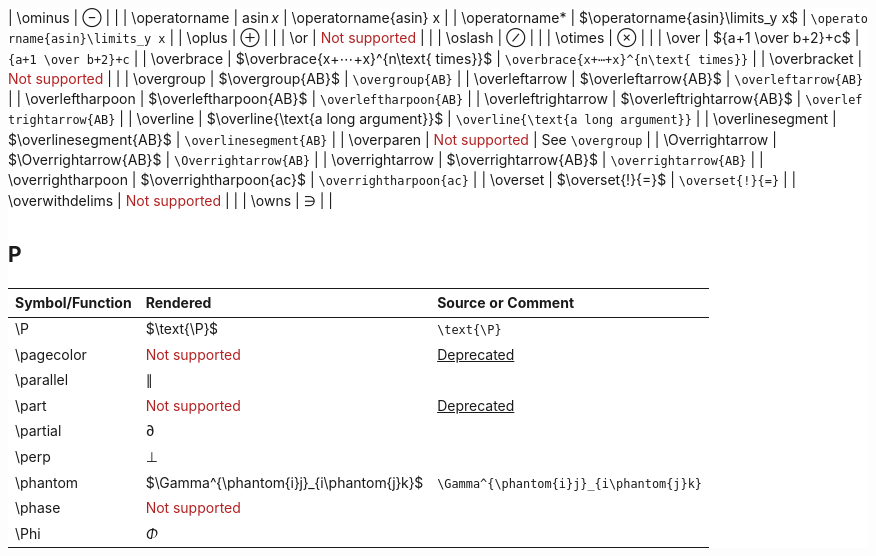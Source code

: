 | \ominus             | $\ominus$                                           |                                      |
| \operatorname       | $\operatorname{asin} x$                             | \operatorname{asin} x                |
| \operatorname\*     | $\operatorname{asin}\limits_y x$                    | `\operatorname{asin}\limits_y x`     |
| \oplus              | $\oplus$                                            |                                      |
| \or                 | <span style="color:firebrick;">Not supported</span> |                                      |
| \oslash             | $\oslash$                                           |                                      |
| \otimes             | $\otimes$                                           |                                      |
| \over               | ${a+1 \over b+2}+c$                                 | `{a+1 \over b+2}+c`                  |
| \overbrace          | $\overbrace{x+⋯+x}^{n\text{ times}}$                | `\overbrace{x+⋯+x}^{n\text{ times}}` |
| \overbracket        | <span style="color:firebrick;">Not supported</span> |                                      |
| \overgroup          | $\overgroup{AB}$                                    | `\overgroup{AB}`                     |
| \overleftarrow      | $\overleftarrow{AB}$                                | `\overleftarrow{AB}`                 |
| \overleftharpoon    | $\overleftharpoon{AB}$                              | `\overleftharpoon{AB}`               |
| \overleftrightarrow | $\overleftrightarrow{AB}$                           | `\overleftrightarrow{AB}`            |
| \overline           | $\overline{\text{a long argument}}$                 | `\overline{\text{a long argument}}`  |
| \overlinesegment    | $\overlinesegment{AB}$                              | `\overlinesegment{AB}`               |
| \overparen          | <span style="color:firebrick;">Not supported</span> | See `\overgroup`                     |
| \Overrightarrow     | $\Overrightarrow{AB}$                               | `\Overrightarrow{AB}`                |
| \overrightarrow     | $\overrightarrow{AB}$                               | `\overrightarrow{AB}`                |
| \overrightharpoon   | $\overrightharpoon{ac}$                             | `\overrightharpoon{ac}`              |
| \overset            | $\overset{!}{=}$                                    | `\overset{!}{=}`                     |
| \overwithdelims     | <span style="color:firebrick;">Not supported</span> |                                      |
| \owns               | $\owns$                                             |                                      |

## P

| Symbol/Function | Rendered                                                                                                                                                              | Source or Comment                                                                                      |
| :-------------- | :-------------------------------------------------------------------------------------------------------------------------------------------------------------------- | :----------------------------------------------------------------------------------------------------- |
| \P              | $\text{\P}$                                                                                                                                                           | `\text{\P}`                                                                                            |
| \pagecolor      | <span style="color:firebrick;">Not supported</span>                                                                                                                   | [Deprecated](https://en.wikipedia.org/wiki/Help:Displaying_a_formula#Deprecated_syntax)                |
| \parallel       | $\parallel$                                                                                                                                                           |                                                                                                        |
| \part           | <span style="color:firebrick;">Not supported</span>                                                                                                                   | [Deprecated](https://en.wikipedia.org/wiki/Help:Displaying_a_formula#Deprecated_syntax)                |
| \partial        | $\partial$                                                                                                                                                            |                                                                                                        |
| \perp           | $\perp$                                                                                                                                                               |                                                                                                        |
| \phantom        | $\Gamma^{\phantom{i}j}_{i\phantom{j}k}$                                                                                                                               | `\Gamma^{\phantom{i}j}_{i\phantom{j}k}`                                                                |
| \phase          | <span style="color:firebrick;">Not supported</span>                                                                                                                   |                                                                                                        |
| \Phi            | $\Phi$                                                                                                                                                                |                                                                                                        |